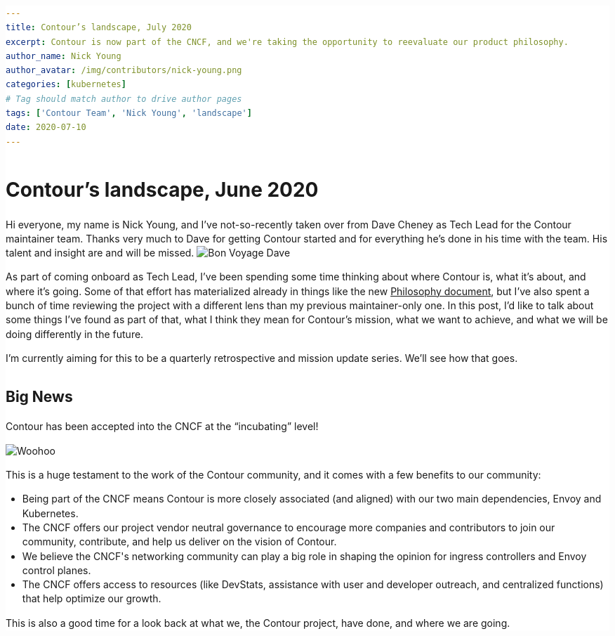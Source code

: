 ```yaml
---
title: Contour’s landscape, July 2020
excerpt: Contour is now part of the CNCF, and we're taking the opportunity to reevaluate our product philosophy.
author_name: Nick Young
author_avatar: /img/contributors/nick-young.png
categories: [kubernetes]
# Tag should match author to drive author pages
tags: ['Contour Team', 'Nick Young', 'landscape']
date: 2020-07-10
---
```


# Contour’s landscape, June 2020

Hi everyone, my name is Nick Young, and I’ve not-so-recently taken over from Dave Cheney as Tech Lead for the Contour maintainer team. Thanks very much to Dave for getting Contour started and for everything he’s done in his time with the team. His talent and insight are and will be missed.
![Bon Voyage Dave](https://frinkiac.com/gif/S08E03/1306838/1310375.gif?b64lines=Qm9uIFZveWFnZSBEYXZlIQ== "Bon Voyage Dave")

As part of coming onboard as Tech Lead, I’ve been spending some time thinking about where Contour is, what it’s about, and where it’s going. Some of that effort has materialized already in things like the new [Philosophy document](https://projectcontour.io/resources/philosophy/), but I’ve also spent a bunch of time reviewing the project with a different lens than my previous maintainer-only one. In this post, I’d like to talk about some things I’ve found as part of that, what I think they mean for Contour’s mission, what we want to achieve, and what we will be doing differently in the future.

I’m currently aiming for this to be a quarterly retrospective and mission update series. We’ll see how that goes.

## Big News
Contour has been accepted into the CNCF at the “incubating” level!

![Woohoo](https://frinkiac.com/gif/S04E17/1281462/1283464.gif?b64lines=V29vaG9v)

This is a huge testament to the work of the Contour community, and it comes with a few benefits to our community:
- Being part of the CNCF means Contour is more closely associated (and aligned) with our two main dependencies, Envoy and Kubernetes. 
- The CNCF offers our project vendor neutral governance to encourage more companies and contributors to join our community, contribute, and help us deliver on the vision of Contour. 
- We believe the CNCF's networking community can play a big role in shaping the opinion for ingress controllers and Envoy control planes.
- The CNCF offers access to resources (like DevStats, assistance with user and developer outreach, and centralized functions) that help optimize our growth.

This is also a good time for a look back at what we, the Contour project, have done, and where we are going.

